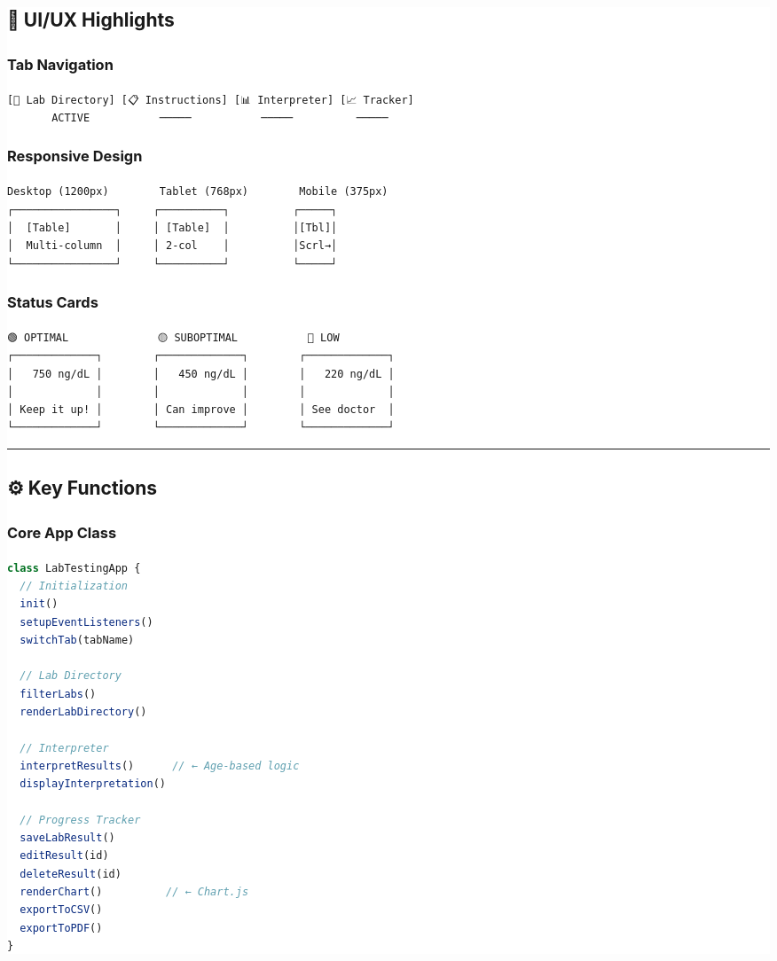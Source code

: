 
## 🎨 UI/UX Highlights

### Tab Navigation
```
[📍 Lab Directory] [📋 Instructions] [📊 Interpreter] [📈 Tracker]
       ACTIVE           ─────           ─────          ─────
```

### Responsive Design
```
Desktop (1200px)        Tablet (768px)        Mobile (375px)
┌────────────────┐     ┌──────────┐          ┌─────┐
│  [Table]       │     │ [Table]  │          │[Tbl]│
│  Multi-column  │     │ 2-col    │          │Scrl→│
└────────────────┘     └──────────┘          └─────┘
```

### Status Cards
```
🟢 OPTIMAL              🟡 SUBOPTIMAL           🔴 LOW
┌─────────────┐        ┌─────────────┐        ┌─────────────┐
│   750 ng/dL │        │   450 ng/dL │        │   220 ng/dL │
│             │        │             │        │             │
│ Keep it up! │        │ Can improve │        │ See doctor  │
└─────────────┘        └─────────────┘        └─────────────┘
```

---

## ⚙️ Key Functions

### Core App Class
```javascript
class LabTestingApp {
  // Initialization
  init()
  setupEventListeners()
  switchTab(tabName)

  // Lab Directory
  filterLabs()
  renderLabDirectory()

  // Interpreter
  interpretResults()      // ← Age-based logic
  displayInterpretation()

  // Progress Tracker
  saveLabResult()
  editResult(id)
  deleteResult(id)
  renderChart()          // ← Chart.js
  exportToCSV()
  exportToPDF()
}
```
